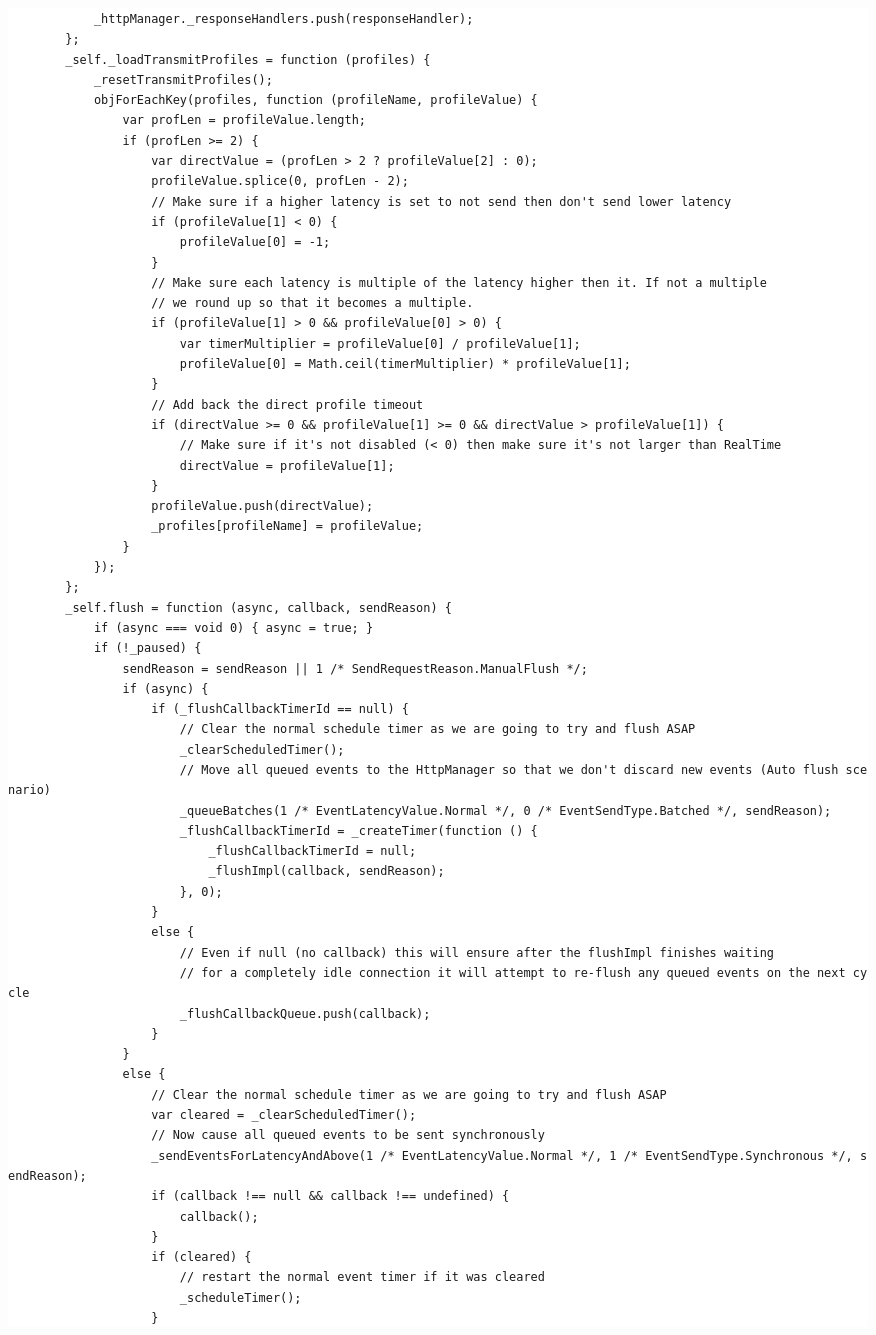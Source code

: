                 _httpManager._responseHandlers.push(responseHandler);
            };
            _self._loadTransmitProfiles = function (profiles) {
                _resetTransmitProfiles();
                objForEachKey(profiles, function (profileName, profileValue) {
                    var profLen = profileValue.length;
                    if (profLen >= 2) {
                        var directValue = (profLen > 2 ? profileValue[2] : 0);
                        profileValue.splice(0, profLen - 2);
                        // Make sure if a higher latency is set to not send then don't send lower latency
                        if (profileValue[1] < 0) {
                            profileValue[0] = -1;
                        }
                        // Make sure each latency is multiple of the latency higher then it. If not a multiple
                        // we round up so that it becomes a multiple.
                        if (profileValue[1] > 0 && profileValue[0] > 0) {
                            var timerMultiplier = profileValue[0] / profileValue[1];
                            profileValue[0] = Math.ceil(timerMultiplier) * profileValue[1];
                        }
                        // Add back the direct profile timeout
                        if (directValue >= 0 && profileValue[1] >= 0 && directValue > profileValue[1]) {
                            // Make sure if it's not disabled (< 0) then make sure it's not larger than RealTime
                            directValue = profileValue[1];
                        }
                        profileValue.push(directValue);
                        _profiles[profileName] = profileValue;
                    }
                });
            };
            _self.flush = function (async, callback, sendReason) {
                if (async === void 0) { async = true; }
                if (!_paused) {
                    sendReason = sendReason || 1 /* SendRequestReason.ManualFlush */;
                    if (async) {
                        if (_flushCallbackTimerId == null) {
                            // Clear the normal schedule timer as we are going to try and flush ASAP
                            _clearScheduledTimer();
                            // Move all queued events to the HttpManager so that we don't discard new events (Auto flush scenario)
                            _queueBatches(1 /* EventLatencyValue.Normal */, 0 /* EventSendType.Batched */, sendReason);
                            _flushCallbackTimerId = _createTimer(function () {
                                _flushCallbackTimerId = null;
                                _flushImpl(callback, sendReason);
                            }, 0);
                        }
                        else {
                            // Even if null (no callback) this will ensure after the flushImpl finishes waiting
                            // for a completely idle connection it will attempt to re-flush any queued events on the next cycle
                            _flushCallbackQueue.push(callback);
                        }
                    }
                    else {
                        // Clear the normal schedule timer as we are going to try and flush ASAP
                        var cleared = _clearScheduledTimer();
                        // Now cause all queued events to be sent synchronously
                        _sendEventsForLatencyAndAbove(1 /* EventLatencyValue.Normal */, 1 /* EventSendType.Synchronous */, sendReason);
                        if (callback !== null && callback !== undefined) {
                            callback();
                        }
                        if (cleared) {
                            // restart the normal event timer if it was cleared
                            _scheduleTimer();
                        }